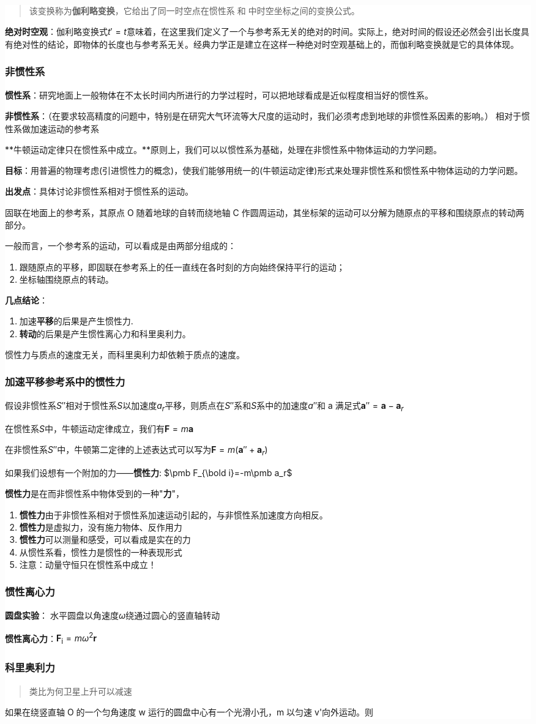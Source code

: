 > 该变换称为**伽利略变换**，它给出了同一时空点在惯性系 和 中时空坐标之间的变换公式。

**绝对时空观**：伽利略变换式$t'=t$意味着，在这里我们定义了一个与参考系无关的绝对的时间。实际上，绝对时间的假设还必然会引出长度具有绝对性的结论，即物体的长度也与参考系无关。经典力学正是建立在这样一种绝对时空观基础上的，而伽利略变换就是它的具体体现。

### 非惯性系

**惯性系**：研究地面上一般物体在不太长时间内所进行的力学过程时，可以把地球看成是近似程度相当好的惯性系。

**非惯性系**：（在要求较高精度的问题中，特别是在研究大气环流等大尺度的运动时，我们必须考虑到地球的非惯性系因素的影响。） 相对于惯性系做加速运动的参考系

**牛顿运动定律只在惯性系中成立。**原则上，我们可以以惯性系为基础，处理在非惯性系中物体运动的力学问题。

**目标**：用普遍的物理考虑(引进惯性力的概念)，使我们能够用统一的(牛顿运动定律)形式来处理非惯性系和惯性系中物体运动的力学问题。

**出发点**：具体讨论非惯性系相对于惯性系的运动。

固联在地面上的参考系，其原点 O 随着地球的自转而绕地轴 C 作圆周运动，其坐标架的运动可以分解为随原点的平移和围绕原点的转动两部分。

一般而言，一个参考系的运动，可以看成是由两部分组成的：

1. 跟随原点的平移，即固联在参考系上的任一直线在各时刻的方向始终保持平行的运动；
2. 坐标轴围绕原点的转动。

**几点结论**：

1. 加速**平移**的后果是产生惯性力.
2. **转动**的后果是产生惯性离心力和科里奥利力。

惯性力与质点的速度无关，而科里奥利力却依赖于质点的速度。

### 加速平移参考系中的惯性力

假设非惯性系$S''$相对于惯性系$S$以加速度$a_r$平移，则质点在$S''$系和$S$系中的加速度$a''$和 a 满足式$\pmb a''=\pmb a-\pmb a_r$

在惯性系$S$中，牛顿运动定律成立，我们有$\pmb F=m\pmb a$

在非惯性系$S''$中，牛顿第二定律的上述表达式可以写为$\pmb F = m(\pmb a''+\pmb a_r)$

如果我们设想有一个附加的力——**惯性力**: $\pmb F_{\bold i}=-m\pmb a_r$

**惯性力**是在而非惯性系中物体受到的一种"**力**"，

1. **惯性力**由于非惯性系相对于惯性系加速运动引起的，与非惯性系加速度方向相反。
2. **惯性力**是虚拟力，没有施力物体、反作用力
3. **惯性力**可以测量和感受，可以看成是实在的力
4. 从惯性系看，惯性力是惯性的一种表现形式
5. 注意：动量守恒只在惯性系中成立！

### 惯性离心力

**圆盘实验**： 水平圆盘以角速度$\omega$绕通过圆心的竖直轴转动

**惯性离心力**：$\pmb{F}_\mathrm i=m\omega^2\pmb r$

### 科里奥利力

> 类比为何卫星上升可以减速

如果在绕竖直轴 O 的一个匀角速度 w 运行的圆盘中心有一个光滑小孔，m 以匀速 v'向外运动。则
